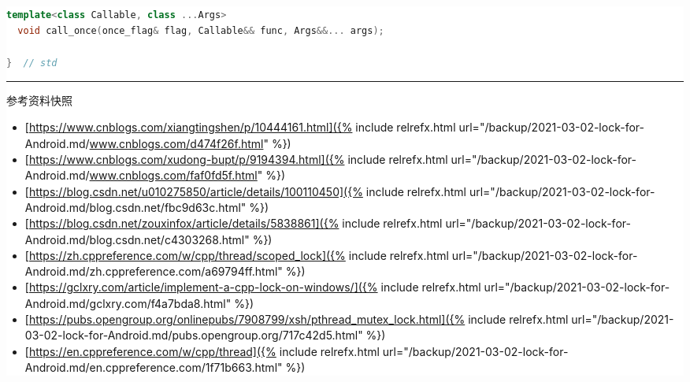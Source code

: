 ```cpp
template<class Callable, class ...Args>
  void call_once(once_flag& flag, Callable&& func, Args&&... args);

}  // std
```



<hr class='reviewline'/>
<p class='reviewtip'><script type='text/javascript' src='{% include relref.html url="/assets/reviewjs/blogs/2021-03-02-lock-for-Android.md.js" %}'></script></p>
<font class='ref_snapshot'>参考资料快照</font>

- [https://www.cnblogs.com/xiangtingshen/p/10444161.html]({% include relrefx.html url="/backup/2021-03-02-lock-for-Android.md/www.cnblogs.com/d474f26f.html" %})
- [https://www.cnblogs.com/xudong-bupt/p/9194394.html]({% include relrefx.html url="/backup/2021-03-02-lock-for-Android.md/www.cnblogs.com/faf0fd5f.html" %})
- [https://blog.csdn.net/u010275850/article/details/100110450]({% include relrefx.html url="/backup/2021-03-02-lock-for-Android.md/blog.csdn.net/fbc9d63c.html" %})
- [https://blog.csdn.net/zouxinfox/article/details/5838861]({% include relrefx.html url="/backup/2021-03-02-lock-for-Android.md/blog.csdn.net/c4303268.html" %})
- [https://zh.cppreference.com/w/cpp/thread/scoped_lock]({% include relrefx.html url="/backup/2021-03-02-lock-for-Android.md/zh.cppreference.com/a69794ff.html" %})
- [https://gclxry.com/article/implement-a-cpp-lock-on-windows/]({% include relrefx.html url="/backup/2021-03-02-lock-for-Android.md/gclxry.com/f4a7bda8.html" %})
- [https://pubs.opengroup.org/onlinepubs/7908799/xsh/pthread_mutex_lock.html]({% include relrefx.html url="/backup/2021-03-02-lock-for-Android.md/pubs.opengroup.org/717c42d5.html" %})
- [https://en.cppreference.com/w/cpp/thread]({% include relrefx.html url="/backup/2021-03-02-lock-for-Android.md/en.cppreference.com/1f71b663.html" %})
